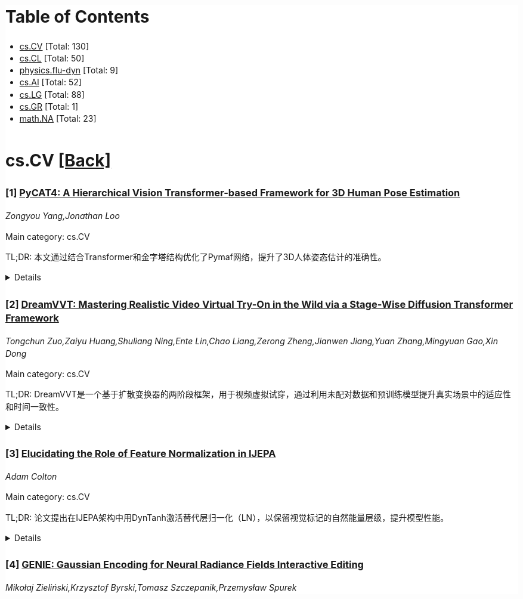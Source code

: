 <div id=toc></div>

# Table of Contents

- [cs.CV](#cs.CV) [Total: 130]
- [cs.CL](#cs.CL) [Total: 50]
- [physics.flu-dyn](#physics.flu-dyn) [Total: 9]
- [cs.AI](#cs.AI) [Total: 52]
- [cs.LG](#cs.LG) [Total: 88]
- [cs.GR](#cs.GR) [Total: 1]
- [math.NA](#math.NA) [Total: 23]


<div id='cs.CV'></div>

# cs.CV [[Back]](#toc)

### [1] [PyCAT4: A Hierarchical Vision Transformer-based Framework for 3D Human Pose Estimation](https://arxiv.org/abs/2508.02806)
*Zongyou Yang,Jonathan Loo*

Main category: cs.CV

TL;DR: 本文通过结合Transformer和金字塔结构优化了Pymaf网络，提升了3D人体姿态估计的准确性。


<details><summary>Details</summary></details>


### [2] [DreamVVT: Mastering Realistic Video Virtual Try-On in the Wild via a Stage-Wise Diffusion Transformer Framework](https://arxiv.org/abs/2508.02807)
*Tongchun Zuo,Zaiyu Huang,Shuliang Ning,Ente Lin,Chao Liang,Zerong Zheng,Jianwen Jiang,Yuan Zhang,Mingyuan Gao,Xin Dong*

Main category: cs.CV

TL;DR: DreamVVT是一个基于扩散变换器的两阶段框架，用于视频虚拟试穿，通过利用未配对数据和预训练模型提升真实场景中的适应性和时间一致性。


<details><summary>Details</summary></details>


### [3] [Elucidating the Role of Feature Normalization in IJEPA](https://arxiv.org/abs/2508.02829)
*Adam Colton*

Main category: cs.CV

TL;DR: 论文提出在IJEPA架构中用DynTanh激活替代层归一化（LN），以保留视觉标记的自然能量层级，提升模型性能。


<details><summary>Details</summary></details>


### [4] [GENIE: Gaussian Encoding for Neural Radiance Fields Interactive Editing](https://arxiv.org/abs/2508.02831)
*Mikołaj Zieliński,Krzysztof Byrski,Tomasz Szczepanik,Przemysław Spurek*
